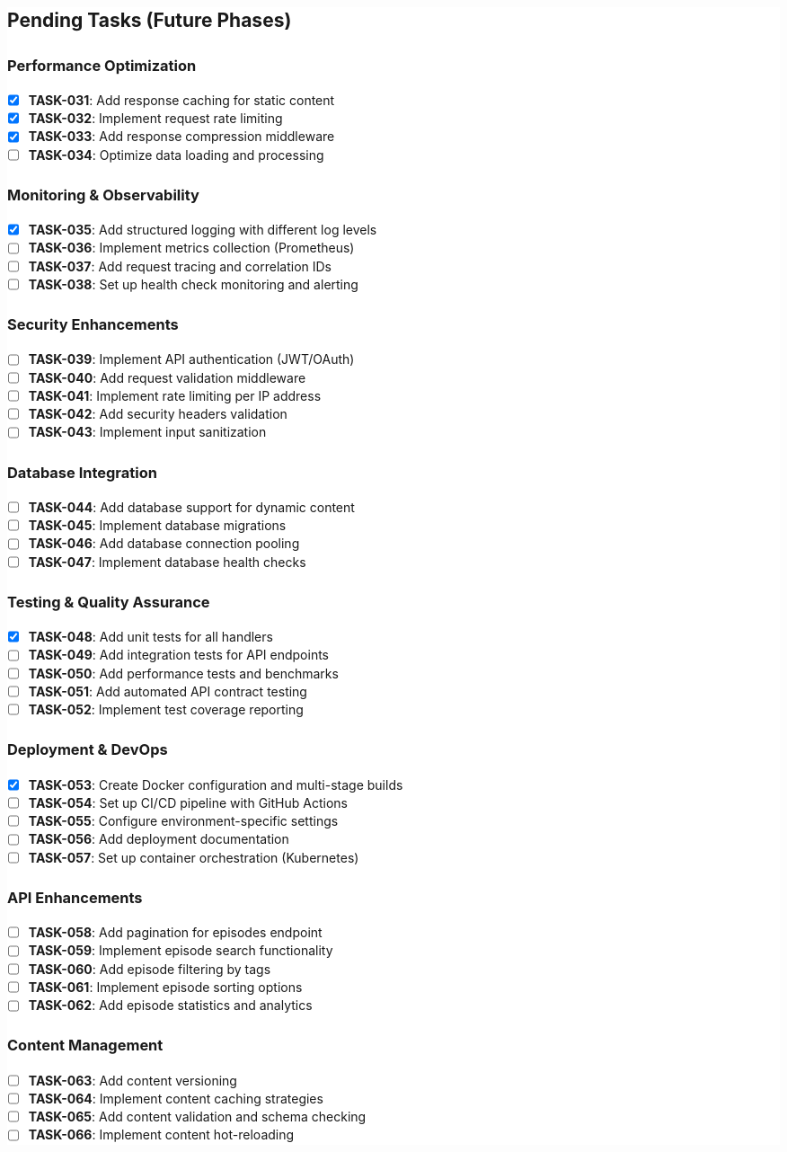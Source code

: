 ## Pending Tasks (Future Phases)

### Performance Optimization
- [x] **TASK-031**: Add response caching for static content
- [x] **TASK-032**: Implement request rate limiting
- [x] **TASK-033**: Add response compression middleware
- [ ] **TASK-034**: Optimize data loading and processing

### Monitoring & Observability
- [x] **TASK-035**: Add structured logging with different log levels
- [ ] **TASK-036**: Implement metrics collection (Prometheus)
- [ ] **TASK-037**: Add request tracing and correlation IDs
- [ ] **TASK-038**: Set up health check monitoring and alerting

### Security Enhancements
- [ ] **TASK-039**: Implement API authentication (JWT/OAuth)
- [ ] **TASK-040**: Add request validation middleware
- [ ] **TASK-041**: Implement rate limiting per IP address
- [ ] **TASK-042**: Add security headers validation
- [ ] **TASK-043**: Implement input sanitization

### Database Integration
- [ ] **TASK-044**: Add database support for dynamic content
- [ ] **TASK-045**: Implement database migrations
- [ ] **TASK-046**: Add database connection pooling
- [ ] **TASK-047**: Implement database health checks

### Testing & Quality Assurance
- [x] **TASK-048**: Add unit tests for all handlers
- [ ] **TASK-049**: Add integration tests for API endpoints
- [ ] **TASK-050**: Add performance tests and benchmarks
- [ ] **TASK-051**: Add automated API contract testing
- [ ] **TASK-052**: Implement test coverage reporting

### Deployment & DevOps
- [x] **TASK-053**: Create Docker configuration and multi-stage builds
- [ ] **TASK-054**: Set up CI/CD pipeline with GitHub Actions
- [ ] **TASK-055**: Configure environment-specific settings
- [ ] **TASK-056**: Add deployment documentation
- [ ] **TASK-057**: Set up container orchestration (Kubernetes)

### API Enhancements
- [ ] **TASK-058**: Add pagination for episodes endpoint
- [ ] **TASK-059**: Implement episode search functionality
- [ ] **TASK-060**: Add episode filtering by tags
- [ ] **TASK-061**: Implement episode sorting options
- [ ] **TASK-062**: Add episode statistics and analytics

### Content Management
- [ ] **TASK-063**: Add content versioning
- [ ] **TASK-064**: Implement content caching strategies
- [ ] **TASK-065**: Add content validation and schema checking
- [ ] **TASK-066**: Implement content hot-reloading
